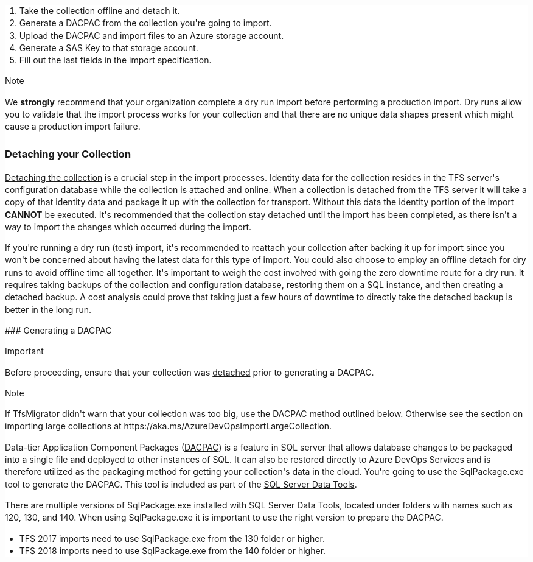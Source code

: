 1.	Take the collection offline and detach it.
2.	Generate a DACPAC from the collection you're going to import.
3.	Upload the DACPAC and import files to an Azure storage account.
4.	Generate a SAS Key to that storage account.
5.	Fill out the last fields in the import specification. 


> [!NOTE]   
> We **strongly** recommend that your organization complete a dry run import before performing a production import. Dry runs allow you to validate that the import process works for your collection and that there are no unique data shapes present which might cause a production import failure. 

### Detaching your Collection
[Detaching the collection](/tfs/server/admin/move-project-collection#detach-coll) is a crucial step in the import processes. Identity data for the collection resides in the TFS server's configuration database while the collection is attached and online. When a collection is detached from the TFS server it will take a copy of that identity data and package it up with the collection for transport. Without this data the identity portion of the import **CANNOT** be executed. It's recommended that the collection stay detached until the import has been completed, as there isn't a way to import the changes which occurred during the import.

If you're running a dry run (test) import, it's recommended to reattach your collection after backing it up for import since you won't be concerned about having the latest data for this type of import. You could also choose to employ an [offline detach](/tfs/server/ref/command-line/tfsconfig-cmd#offlinedetach) for dry runs to avoid offline time all together. It's important to weigh the cost involved with going the zero downtime route for a dry run. It requires taking backups of the collection and configuration database, restoring them on a SQL instance, and then creating a detached backup. A cost analysis could prove that taking just a few hours of downtime to directly take the detached backup is better in the long run.


<a id="generating-a-dacpac" />
### Generating a DACPAC

> [!IMPORTANT]  
> Before proceeding, ensure that your collection was [detached](.\migration-import.md#detaching-your-collection) prior to generating a DACPAC.

> [!NOTE]   
> If TfsMigrator didn't warn that your collection was too big, use the DACPAC method outlined below. Otherwise see the section on importing large collections at https://aka.ms/AzureDevOpsImportLargeCollection.

Data-tier Application Component Packages ([DACPAC](/sql/relational-databases/data-tier-applications/data-tier-applications)) is a feature in SQL server that allows database changes to be packaged into a single file and deployed to other instances of SQL. It can also be restored directly to Azure DevOps Services and is therefore utilized as the packaging method for getting your collection's data in the cloud. You're going to use the SqlPackage.exe tool to generate the DACPAC. This tool is included as part of the [SQL Server Data Tools](/sql/ssdt/download-sql-server-data-tools-ssdt). 

There are multiple versions of SqlPackage.exe installed with SQL Server Data Tools, located under folders with names such as 120, 130, and 140. When using SqlPackage.exe it is important to use the right version to prepare the DACPAC.

* TFS 2017 imports need to use SqlPackage.exe from the 130 folder or higher.
* TFS 2018 imports need to use SqlPackage.exe from the 140 folder or higher.
